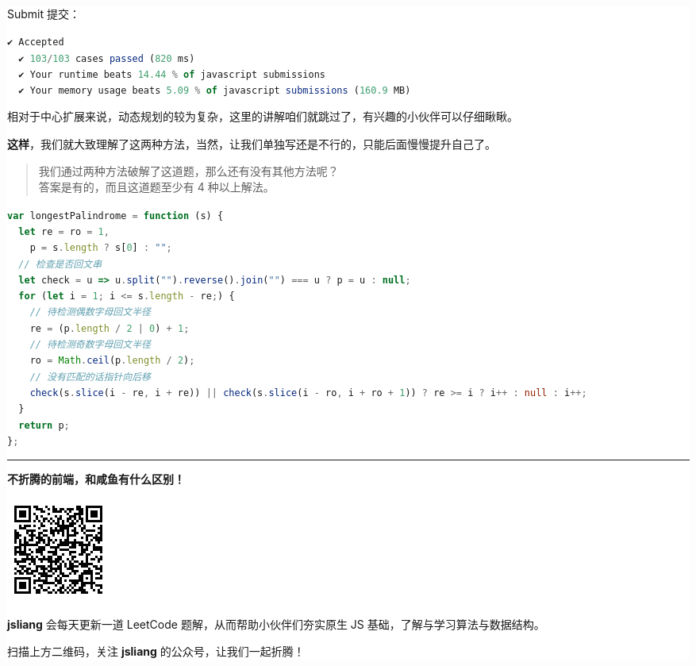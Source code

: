 Submit 提交：

```js
✔ Accepted
  ✔ 103/103 cases passed (820 ms)
  ✔ Your runtime beats 14.44 % of javascript submissions
  ✔ Your memory usage beats 5.09 % of javascript submissions (160.9 MB)
```

相对于中心扩展来说，动态规划的较为复杂，这里的讲解咱们就跳过了，有兴趣的小伙伴可以仔细瞅瞅。

**这样**，我们就大致理解了这两种方法，当然，让我们单独写还是不行的，只能后面慢慢提升自己了。

> 我们通过两种方法破解了这道题，那么还有没有其他方法呢？  
> 答案是有的，而且这道题至少有 4 种以上解法。

```js
var longestPalindrome = function (s) {
  let re = ro = 1,
    p = s.length ? s[0] : "";
  // 检查是否回文串
  let check = u => u.split("").reverse().join("") === u ? p = u : null;
  for (let i = 1; i <= s.length - re;) {
    // 待检测偶数字母回文半径
    re = (p.length / 2 | 0) + 1;
    // 待检测奇数字母回文半径
    ro = Math.ceil(p.length / 2);
    // 没有匹配的话指针向后移
    check(s.slice(i - re, i + re)) || check(s.slice(i - ro, i + ro + 1)) ? re >= i ? i++ : null : i++;
  }
  return p;
};
```

---

**不折腾的前端，和咸鱼有什么区别！**

![图](../../../public-repertory/img/z-small-wechat-public-address.jpg)

**jsliang** 会每天更新一道 LeetCode 题解，从而帮助小伙伴们夯实原生 JS 基础，了解与学习算法与数据结构。

扫描上方二维码，关注 **jsliang** 的公众号，让我们一起折腾！

